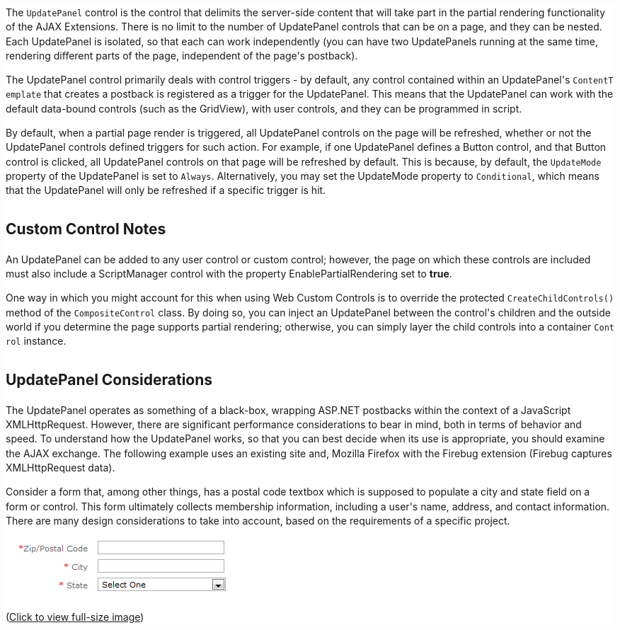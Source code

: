 The `UpdatePanel` control is the control that delimits the server-side content that will take part in the partial rendering functionality of the AJAX Extensions. There is no limit to the number of UpdatePanel controls that can be on a page, and they can be nested. Each UpdatePanel is isolated, so that each can work independently (you can have two UpdatePanels running at the same time, rendering different parts of the page, independent of the page's postback).

The UpdatePanel control primarily deals with control triggers - by default, any control contained within an UpdatePanel's `ContentTemplate` that creates a postback is registered as a trigger for the UpdatePanel. This means that the UpdatePanel can work with the default data-bound controls (such as the GridView), with user controls, and they can be programmed in script.

By default, when a partial page render is triggered, all UpdatePanel controls on the page will be refreshed, whether or not the UpdatePanel controls defined triggers for such action. For example, if one UpdatePanel defines a Button control, and that Button control is clicked, all UpdatePanel controls on that page will be refreshed by default. This is because, by default, the `UpdateMode` property of the UpdatePanel is set to `Always`. Alternatively, you may set the UpdateMode property to `Conditional`, which means that the UpdatePanel will only be refreshed if a specific trigger is hit.

## Custom Control Notes

An UpdatePanel can be added to any user control or custom control; however, the page on which these controls are included must also include a ScriptManager control with the property EnablePartialRendering set to **true**.

One way in which you might account for this when using Web Custom Controls is to override the protected `CreateChildControls()` method of the `CompositeControl` class. By doing so, you can inject an UpdatePanel between the control's children and the outside world if you determine the page supports partial rendering; otherwise, you can simply layer the child controls into a container `Control` instance.

## UpdatePanel Considerations

The UpdatePanel operates as something of a black-box, wrapping ASP.NET postbacks within the context of a JavaScript XMLHttpRequest. However, there are significant performance considerations to bear in mind, both in terms of behavior and speed. To understand how the UpdatePanel works, so that you can best decide when its use is appropriate, you should examine the AJAX exchange. The following example uses an existing site and, Mozilla Firefox with the Firebug extension (Firebug captures XMLHttpRequest data).

Consider a form that, among other things, has a postal code textbox which is supposed to populate a city and state field on a form or control. This form ultimately collects membership information, including a user's name, address, and contact information. There are many design considerations to take into account, based on the requirements of a specific project.


[![](understanding-partial-page-updates-with-asp-net-ajax/_static/image11.png)](understanding-partial-page-updates-with-asp-net-ajax/_static/image10.png)

([Click to view full-size image](understanding-partial-page-updates-with-asp-net-ajax/_static/image12.png))
